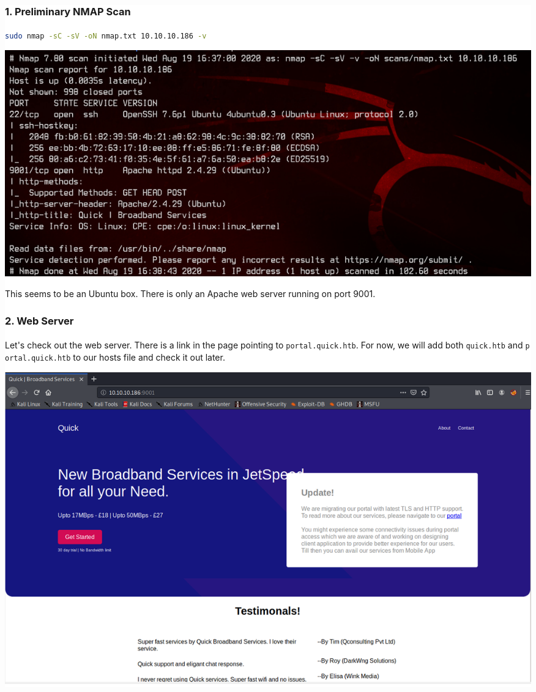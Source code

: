 ### 1. Preliminary NMAP Scan
```bash
sudo nmap -sC -sV -oN nmap.txt 10.10.10.186 -v
```

![e3dc9c76334316735ef5de9811815ef4.png](/images/htb-quick/060fed7005b740a68e4c96a6f9963d31.png)

This seems to be an Ubuntu box. There is only an Apache web server running on port 9001. 

### 2. Web Server

Let's check out the web server. There is a link in the page pointing to `portal.quick.htb`. For now, we will add both `quick.htb` and `portal.quick.htb` to our hosts file and check it out later. 

![15815399e67d4530e18d7ab904497ead.png](/images/htb-quick/3daa1c8ddde643d6ae4b6e688aa3c227.png)
